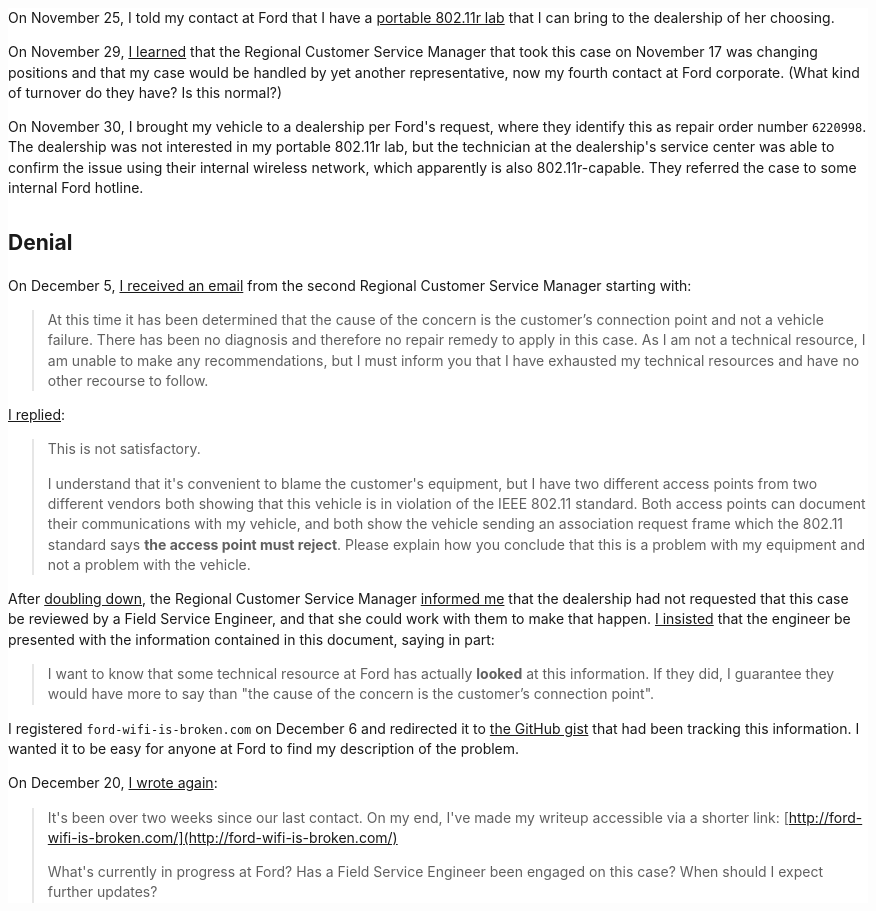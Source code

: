 On November 25, I told my contact at Ford that I have a [portable 802.11r lab](/assets/images/portable-80211r-lab.jpg) that I can bring to the dealership of her choosing.

On November 29, [I learned](/2016/11/29/email-1480450861.html) that the Regional Customer Service Manager that took this case on November 17 was changing positions and that my case would be handled by yet another representative, now my fourth contact at Ford corporate. (What kind of turnover do they have? Is this normal?)

On November 30, I brought my vehicle to a dealership per Ford's request, where they identify this as repair order number `6220998`. The dealership was not interested in my portable 802.11r lab, but the technician at the dealership's service center was able to confirm the issue using their internal wireless network, which apparently is also 802.11r-capable. They referred the case to some internal Ford hotline.

Denial
---

On December 5, [I received an email](/2016/12/05/email-1480967979.html) from the second Regional Customer Service Manager starting with:

> At this time it has been determined that the cause of the concern is the customer’s connection point and not a vehicle failure. There has been no diagnosis and therefore no repair remedy to apply in this case. As I am not a technical resource, I am unable to make any recommendations, but I must inform you that I have exhausted my technical resources and have no other recourse to follow.

[I replied](/2016/12/05/email-1480969276.html):

> This is not satisfactory.
> 
> I understand that it's convenient to blame the customer's equipment, but I have two different access points from two different vendors both showing that this vehicle is in violation of the IEEE 802.11 standard. Both access points can document their communications with my vehicle, and both show the vehicle sending an association request frame which the 802.11 standard says **the access point must reject**. Please explain how you conclude that this is a problem with my equipment and not a problem with the vehicle.

After [doubling down](/2016/12/05/email-1480969778.html), the Regional Customer Service Manager [informed me](/2016/12/05/email-1480970216.html) that the dealership had not requested that this case be reviewed by a Field Service Engineer, and that she could work with them to make that happen. [I insisted](/2016/12/05/email-1480972220.html) that the engineer be presented with the information contained in this document, saying in part:

> I want to know that some technical resource at Ford has actually **looked** at this information. If they did, I guarantee they would have more to say than "the cause of the concern is the customer’s connection point".

I registered `ford-wifi-is-broken.com` on December 6 and redirected it to [the GitHub gist](https://gist.github.com/willglynn/75d1c722f21366f98841411a3c93fe74) that had been tracking this information. I wanted it to be easy for anyone at Ford to find my description of the problem.

On December 20, [I wrote again](/2016/12/20/email-1482274095.html):

> It's been over two weeks since our last contact. On my end, I've made my writeup accessible via a shorter link: [http://ford-wifi-is-broken.com/](http://ford-wifi-is-broken.com/)
> 
> What's currently in progress at Ford? Has a Field Service Engineer been engaged on this case? When should I expect further updates?
